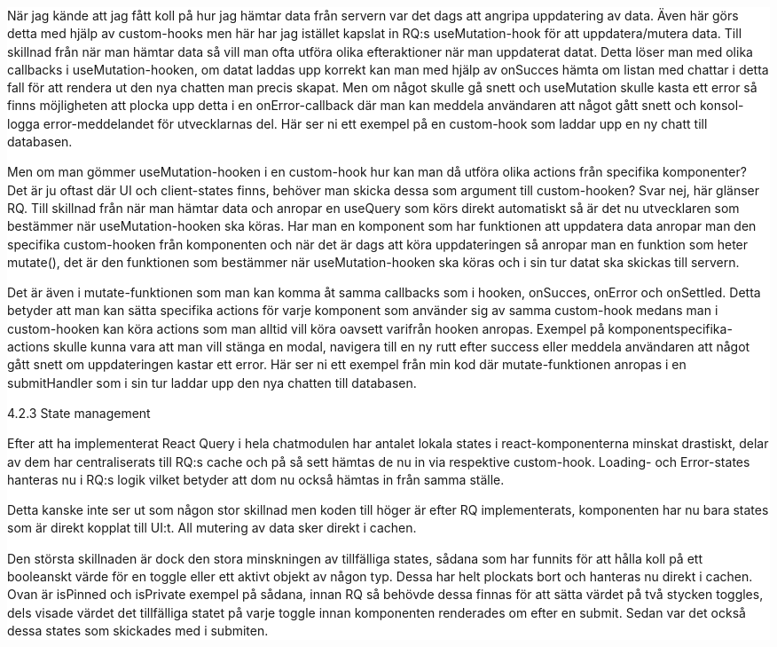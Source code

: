 När jag kände att jag fått koll på hur jag hämtar data från servern var det dags att angripa uppdatering av data. Även här görs detta med hjälp av custom-hooks men här har jag istället kapslat in RQ:s useMutation-hook för att uppdatera/mutera data. Till skillnad från när man hämtar data så vill man ofta utföra olika efteraktioner när man uppdaterat datat. Detta löser man med olika callbacks i useMutation-hooken, om datat laddas upp korrekt kan man med hjälp av onSucces hämta om listan med chattar i detta fall för att rendera ut den nya chatten man precis skapat. Men om något skulle gå snett och useMutation skulle kasta ett error så finns möjligheten att plocka upp detta i en onError-callback där man kan meddela användaren att något gått snett och konsol-logga error-meddelandet för utvecklarnas del. Här ser ni ett exempel på en custom-hook som laddar upp en ny chatt till databasen.   

 

 

 

Men om man gömmer useMutation-hooken i en custom-hook hur kan man då utföra olika actions från specifika komponenter? Det är ju oftast där UI och client-states finns, behöver man skicka dessa som argument till custom-hooken? Svar nej, här glänser RQ. Till skillnad från när man hämtar data och anropar en useQuery som körs direkt automatiskt så är det nu utvecklaren som bestämmer när useMutation-hooken ska köras. Har man en komponent som har funktionen att uppdatera data anropar man den specifika custom-hooken från komponenten och när det är dags att köra uppdateringen så anropar man en funktion som heter mutate(), det är den funktionen som bestämmer när useMutation-hooken ska köras och i sin tur datat ska skickas till servern.  

 
 

 

Det är även i mutate-funktionen som man kan komma åt samma callbacks som i hooken, onSucces, onError och onSettled. Detta betyder att man kan sätta specifika actions för varje komponent som använder sig av samma custom-hook medans man i custom-hooken kan köra actions som man alltid vill köra oavsett varifrån hooken anropas. Exempel på komponentspecifika-actions skulle kunna vara att man vill stänga en modal, navigera till en ny rutt efter success eller meddela användaren att något gått snett om uppdateringen kastar ett error. Här ser ni ett exempel från min kod där mutate-funktionen anropas i en submitHandler som i sin tur laddar upp den nya chatten till databasen. 

 

 
 

 
 
4.2.3 State management  

Efter att ha implementerat React Query i hela chatmodulen har antalet lokala states i react-komponenterna minskat drastiskt, delar av dem har centraliserats till RQ:s cache och på så sett hämtas de nu in via respektive custom-hook. Loading- och Error-states hanteras nu i RQ:s logik vilket betyder att dom nu också hämtas in från samma ställe.   

Detta kanske inte ser ut som någon stor skillnad men koden till höger är efter RQ implementerats, komponenten har nu bara states som är direkt kopplat till UI:t. All mutering av data sker direkt i cachen.  

Den största skillnaden är dock den stora minskningen av tillfälliga states, sådana som har funnits för att hålla koll på ett booleanskt värde för en toggle eller ett aktivt objekt av någon typ. Dessa har helt plockats bort och hanteras nu direkt i cachen. Ovan är isPinned och isPrivate exempel på sådana, innan RQ så behövde dessa finnas för att sätta värdet på två stycken toggles, dels visade värdet det tillfälliga statet på varje toggle innan komponenten renderades om efter en submit. Sedan var det också dessa states som skickades med i submiten.  
